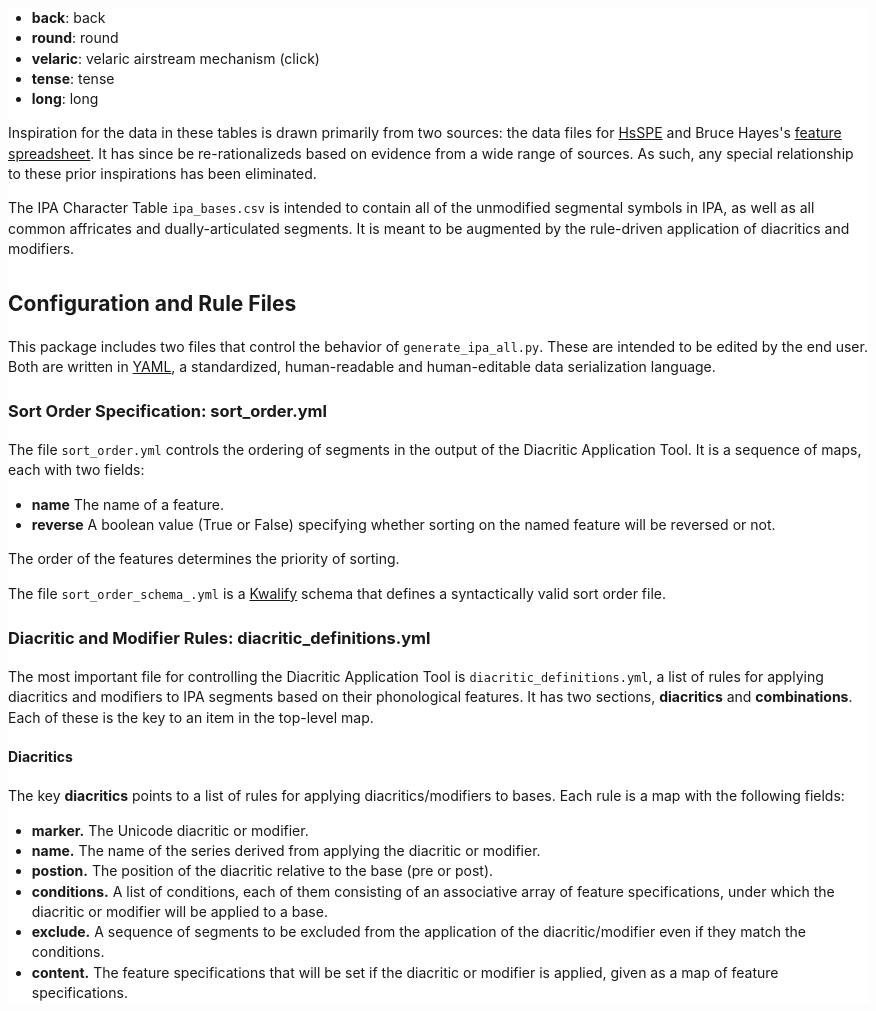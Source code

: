 * **back**: back
* **round**: round
* **velaric**: velaric airstream mechanism (click)
* **tense**: tense
* **long**: long

Inspiration for the data in these tables is drawn primarily from two sources: the data files for [HsSPE](https://github.com/dmort27/HsSPE) and Bruce Hayes's [feature spreadsheet](http://www.linguistics.ucla.edu/people/hayes/IP/#features). It has since be re-rationalizeds based on evidence from a wide range of sources. As such, any special relationship to these prior inspirations has been eliminated.

The IPA Character Table `ipa_bases.csv` is intended to contain all of the unmodified segmental symbols in IPA, as well as all common affricates and dually-articulated segments. It is meant to be augmented by the rule-driven application of diacritics and modifiers.

## Configuration and Rule Files

This package includes two files that control the behavior of ```generate_ipa_all.py```. These are intended to be edited by the end user. Both are written in [YAML](http://www.yaml.org/), a standardized, human-readable and human-editable data serialization language.

### Sort Order Specification: sort_order.yml

The file `sort_order.yml` controls the ordering of segments in the output of the Diacritic Application Tool. It is a sequence of maps, each with two fields:

* **name** The name of a feature.
* **reverse** A boolean value (True or False) specifying whether sorting on the named feature will be reversed or not.

The order of the features determines the priority of sorting.

The file `sort_order_schema_.yml` is a [Kwalify](http://www.kuwata-lab.com/kwalify/) schema that defines a syntactically valid sort order file.

### Diacritic and Modifier Rules: diacritic_definitions.yml

The most important file for controlling the Diacritic Application Tool is `diacritic_definitions.yml`, a list of rules for applying diacritics and modifiers to IPA segments based on their phonological features. It has two sections, **diacritics** and **combinations**. Each of these is the key to an item in the top-level map.

#### Diacritics

The key **diacritics** points to a list of rules for applying diacritics/modifiers to bases. Each rule is a map with the following fields:

* **marker.** The Unicode diacritic or modifier.
* **name.** The name of the series derived from applying the diacritic or modifier.
* **postion.** The position of the diacritic relative to the base (pre or post).
* **conditions.** A list of conditions, each of them consisting of an associative array of feature specifications, under which the diacritic or modifier will be applied to a base.
* **exclude.** A sequence of segments to be excluded from the application of the diacritic/modifier even if they match the conditions.
* **content.** The feature specifications that will be set if the diacritic or modifier is applied, given as a map of feature specifications.
